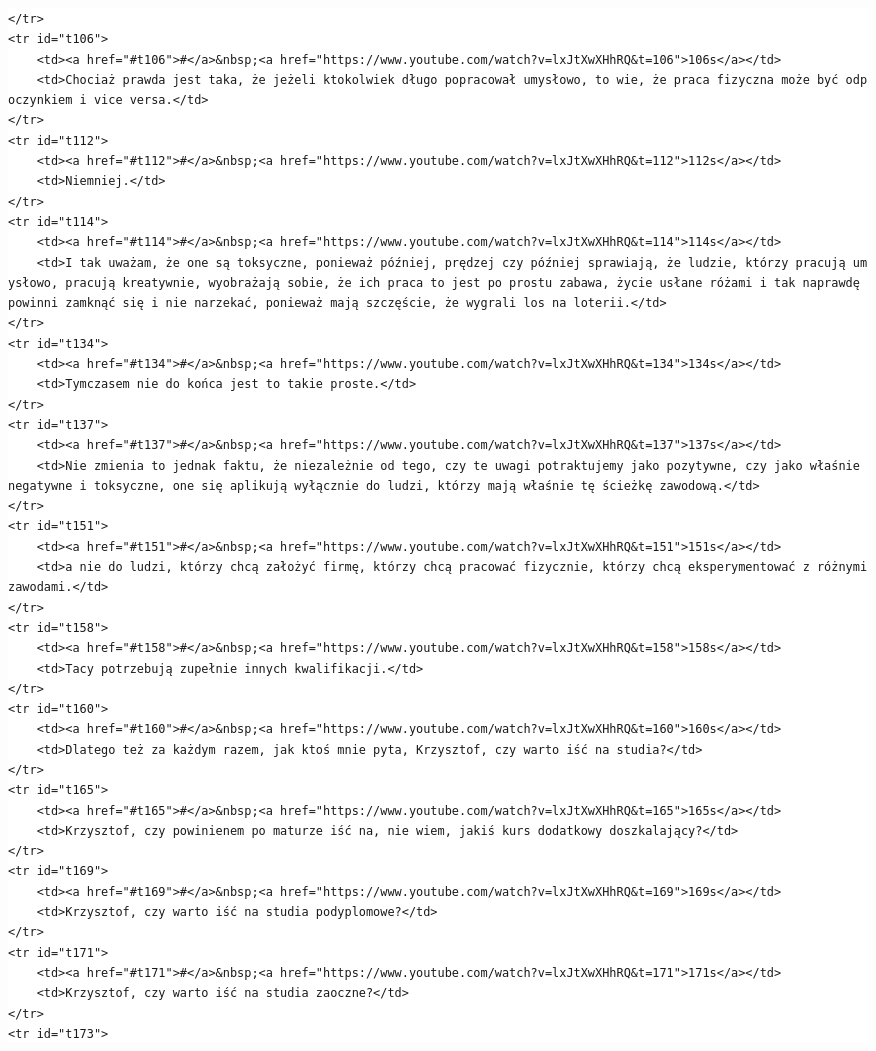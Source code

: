     </tr>
    <tr id="t106">
        <td><a href="#t106">#</a>&nbsp;<a href="https://www.youtube.com/watch?v=lxJtXwXHhRQ&t=106">106s</a></td>
        <td>Chociaż prawda jest taka, że jeżeli ktokolwiek długo popracował umysłowo, to wie, że praca fizyczna może być odpoczynkiem i vice versa.</td>
    </tr>
    <tr id="t112">
        <td><a href="#t112">#</a>&nbsp;<a href="https://www.youtube.com/watch?v=lxJtXwXHhRQ&t=112">112s</a></td>
        <td>Niemniej.</td>
    </tr>
    <tr id="t114">
        <td><a href="#t114">#</a>&nbsp;<a href="https://www.youtube.com/watch?v=lxJtXwXHhRQ&t=114">114s</a></td>
        <td>I tak uważam, że one są toksyczne, ponieważ później, prędzej czy później sprawiają, że ludzie, którzy pracują umysłowo, pracują kreatywnie, wyobrażają sobie, że ich praca to jest po prostu zabawa, życie usłane różami i tak naprawdę powinni zamknąć się i nie narzekać, ponieważ mają szczęście, że wygrali los na loterii.</td>
    </tr>
    <tr id="t134">
        <td><a href="#t134">#</a>&nbsp;<a href="https://www.youtube.com/watch?v=lxJtXwXHhRQ&t=134">134s</a></td>
        <td>Tymczasem nie do końca jest to takie proste.</td>
    </tr>
    <tr id="t137">
        <td><a href="#t137">#</a>&nbsp;<a href="https://www.youtube.com/watch?v=lxJtXwXHhRQ&t=137">137s</a></td>
        <td>Nie zmienia to jednak faktu, że niezależnie od tego, czy te uwagi potraktujemy jako pozytywne, czy jako właśnie negatywne i toksyczne, one się aplikują wyłącznie do ludzi, którzy mają właśnie tę ścieżkę zawodową.</td>
    </tr>
    <tr id="t151">
        <td><a href="#t151">#</a>&nbsp;<a href="https://www.youtube.com/watch?v=lxJtXwXHhRQ&t=151">151s</a></td>
        <td>a nie do ludzi, którzy chcą założyć firmę, którzy chcą pracować fizycznie, którzy chcą eksperymentować z różnymi zawodami.</td>
    </tr>
    <tr id="t158">
        <td><a href="#t158">#</a>&nbsp;<a href="https://www.youtube.com/watch?v=lxJtXwXHhRQ&t=158">158s</a></td>
        <td>Tacy potrzebują zupełnie innych kwalifikacji.</td>
    </tr>
    <tr id="t160">
        <td><a href="#t160">#</a>&nbsp;<a href="https://www.youtube.com/watch?v=lxJtXwXHhRQ&t=160">160s</a></td>
        <td>Dlatego też za każdym razem, jak ktoś mnie pyta, Krzysztof, czy warto iść na studia?</td>
    </tr>
    <tr id="t165">
        <td><a href="#t165">#</a>&nbsp;<a href="https://www.youtube.com/watch?v=lxJtXwXHhRQ&t=165">165s</a></td>
        <td>Krzysztof, czy powinienem po maturze iść na, nie wiem, jakiś kurs dodatkowy doszkalający?</td>
    </tr>
    <tr id="t169">
        <td><a href="#t169">#</a>&nbsp;<a href="https://www.youtube.com/watch?v=lxJtXwXHhRQ&t=169">169s</a></td>
        <td>Krzysztof, czy warto iść na studia podyplomowe?</td>
    </tr>
    <tr id="t171">
        <td><a href="#t171">#</a>&nbsp;<a href="https://www.youtube.com/watch?v=lxJtXwXHhRQ&t=171">171s</a></td>
        <td>Krzysztof, czy warto iść na studia zaoczne?</td>
    </tr>
    <tr id="t173">